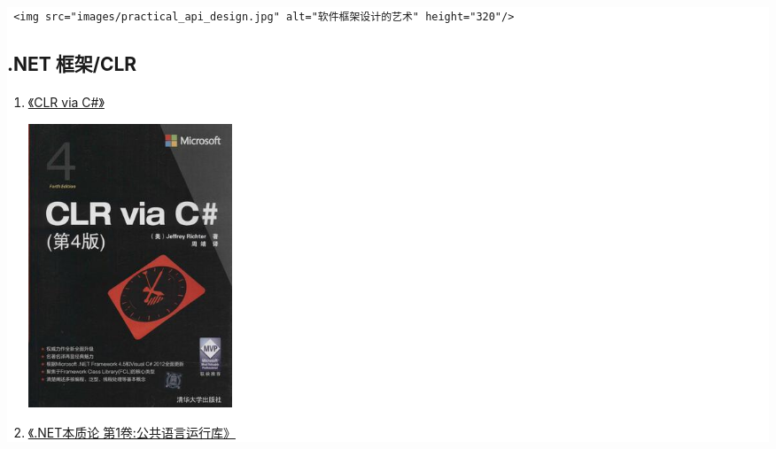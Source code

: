      <img src="images/practical_api_design.jpg" alt="软件框架设计的艺术" height="320"/>

## .NET 框架/CLR
1. [《CLR via C#》](https://book.douban.com/subject/26285940/)  
     
     <img src="images/clr_via_csharp.jpg" alt="CLR via C#" height="320"/>

2. [《.NET本质论 第1卷:公共语言运行库》](https://book.douban.com/subject/1151348/)  
     